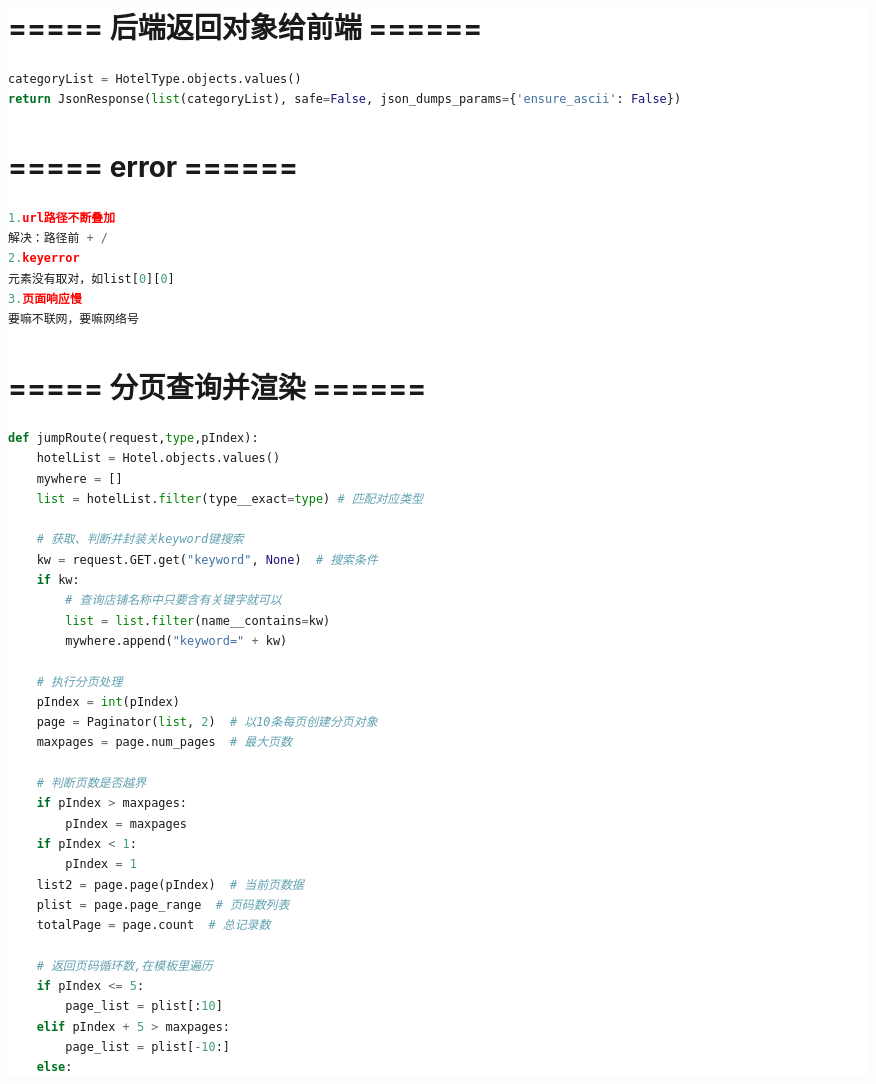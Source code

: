 







# ===== 后端返回对象给前端 ======

```python
categoryList = HotelType.objects.values()
return JsonResponse(list(categoryList), safe=False, json_dumps_params={'ensure_ascii': False})
```





# ===== error ======

```python
1.url路径不断叠加
解决：路径前 + /
2.keyerror
元素没有取对，如list[0][0]
3.页面响应慢
要嘛不联网，要嘛网络号
```





# ===== 分页查询并渲染 ======

```python
def jumpRoute(request,type,pIndex):
    hotelList = Hotel.objects.values()
    mywhere = []
    list = hotelList.filter(type__exact=type) # 匹配对应类型

    # 获取、判断并封装关keyword键搜索
    kw = request.GET.get("keyword", None)  # 搜索条件
    if kw:
        # 查询店铺名称中只要含有关键字就可以
        list = list.filter(name__contains=kw)
        mywhere.append("keyword=" + kw)

    # 执行分页处理
    pIndex = int(pIndex)
    page = Paginator(list, 2)  # 以10条每页创建分页对象
    maxpages = page.num_pages  # 最大页数

    # 判断页数是否越界
    if pIndex > maxpages:
        pIndex = maxpages
    if pIndex < 1:
        pIndex = 1
    list2 = page.page(pIndex)  # 当前页数据
    plist = page.page_range  # 页码数列表
    totalPage = page.count  # 总记录数

    # 返回页码循环数,在模板里遍历
    if pIndex <= 5:
        page_list = plist[:10]
    elif pIndex + 5 > maxpages:
        page_list = plist[-10:]
    else:
```